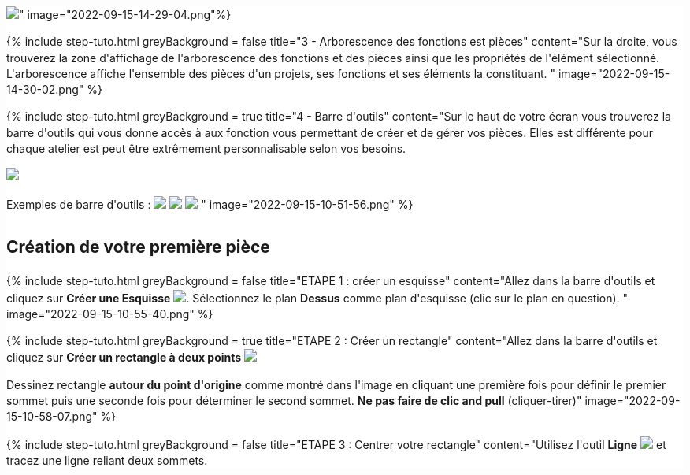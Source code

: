 ![](2022-09-15-10-51-07.png)" 
image="2022-09-15-14-29-04.png"%}

{% include step-tuto.html 
greyBackground = false
title="3 - Arborescence des fonctions est pièces"
content="Sur la droite, vous trouverez la zone d'affichage de l'arborescence des fonctions et des pièces ainsi que les propriétés de l'élément sélectionné. 
L'arborescence affiche l'ensemble des pièces d'un projets, ses fonctions et ses éléments la constituant.
" 
image="2022-09-15-14-30-02.png" %}

{% include step-tuto.html 
greyBackground = true
title="4 - Barre d'outils"
content="Sur le haut de votre écran vous trouverez la barre d'outils qui vous donne accès à aux fonction vous permettant de créer et de gérer vos pièces. Elles est différente pour chaque atelier est peut être extrêmement personnalisable selon vos besoins. 

![](2022-09-15-10-53-35.png)

Exemples de barre d'outils : 
![](2022-09-15-10-52-14.png)
![](2022-09-15-10-52-26.png)
![](2022-09-15-10-52-37.png)
" 
image="2022-09-15-10-51-56.png" %}

## Création de votre première pièce

{% include step-tuto.html 
greyBackground = false
title="ETAPE 1 : créer un esquisse"
content="Allez dans la barre d'outils et cliquez sur **Créer une Esquisse** ![](2022-09-15-10-55-17.png).
Sélectionnez le plan **Dessus** comme plan d'esquisse (clic sur le plan en question). " 
image="2022-09-15-10-55-40.png" %}

{% include step-tuto.html 
greyBackground = true
title="ETAPE 2 : Créer un rectangle"
content="Allez dans la barre d'outils et cliquez sur **Créer un rectangle à deux points** ![](2022-09-15-10-57-42.png)

Dessinez rectangle **autour du point d'origine** comme montré dans l'image en cliquant une première fois pour définir le premier sommet puis une seconde fois pour déterminer le second sommet. **Ne pas faire de clic and pull** (cliquer-tirer)" 
image="2022-09-15-10-58-07.png" %}

{% include step-tuto.html 
greyBackground = false
title="ETAPE 3 : Centrer votre rectangle"
content="Utilisez l'outil **Ligne** ![](2022-09-15-10-59-05.png) et tracez une ligne reliant deux sommets.
